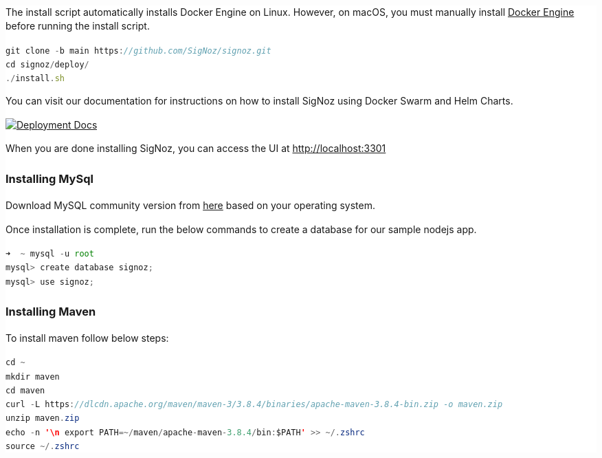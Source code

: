 The install script automatically installs Docker Engine on Linux. However, on macOS, you must manually install [Docker Engine](https://docs.docker.com/engine/install/) before running the install script.

```jsx
git clone -b main https://github.com/SigNoz/signoz.git
cd signoz/deploy/
./install.sh
```

You can visit our documentation for instructions on how to install SigNoz using Docker Swarm and Helm Charts.

[![Deployment Docs](/img/blog/common/deploy_docker_documentation.webp)](https://signoz.io/docs/install/docker/?utm_source=blog&utm_medium=distributed_tracing_java)

When you are done installing SigNoz, you can access the UI at [http://localhost:3301](http://localhost:3301/application)

<Screenshot
   alt="SigNoz dashboard"
   height={500}
   src="/img/blog/2022/02/signoz_dashboard.webp"
   title="SigNoz dashboard - It shows services from a sample app that comes bundled with the application"
   width={700}
/>

### Installing MySql

Download MySQL community version from [here](https://dev.mysql.com/downloads/mysql/) based on your operating system.

Once installation is complete, run the below commands to create a database for our sample nodejs app.

```jsx
➜  ~ mysql -u root
mysql> create database signoz;
mysql> use signoz;
```

### Installing Maven

To install maven follow below steps:

```java
cd ~
mkdir maven
cd maven
curl -L https://dlcdn.apache.org/maven/maven-3/3.8.4/binaries/apache-maven-3.8.4-bin.zip -o maven.zip
unzip maven.zip
echo -n '\n export PATH=~/maven/apache-maven-3.8.4/bin:$PATH' >> ~/.zshrc
source ~/.zshrc
```
